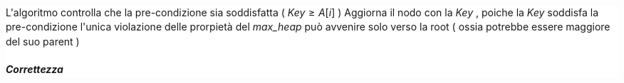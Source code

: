 L'algoritmo controlla che la pre-condizione sia soddisfatta ( $Key \ge A[i]$ ) 
Aggiorna il nodo con la $Key$ , poiche la $Key$ soddisfa la pre-condizione l'unica violazione delle prorpietà del *max_heap* può avvenire solo verso la root ( ossia potrebbe essere maggiore del suo parent )
##### Correttezza

